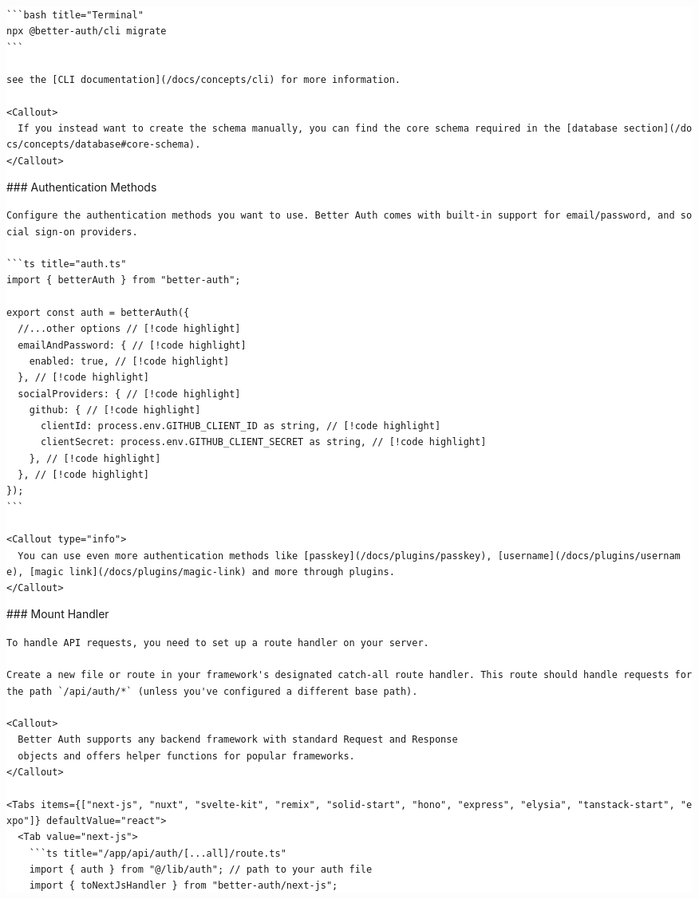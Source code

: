     ```bash title="Terminal"
    npx @better-auth/cli migrate
    ```

    see the [CLI documentation](/docs/concepts/cli) for more information.

    <Callout>
      If you instead want to create the schema manually, you can find the core schema required in the [database section](/docs/concepts/database#core-schema).
    </Callout>
  </Step>

  <Step>
    ### Authentication Methods

    Configure the authentication methods you want to use. Better Auth comes with built-in support for email/password, and social sign-on providers.

    ```ts title="auth.ts"
    import { betterAuth } from "better-auth";

    export const auth = betterAuth({
      //...other options // [!code highlight]
      emailAndPassword: { // [!code highlight]
        enabled: true, // [!code highlight]
      }, // [!code highlight]
      socialProviders: { // [!code highlight]
        github: { // [!code highlight]
          clientId: process.env.GITHUB_CLIENT_ID as string, // [!code highlight]
          clientSecret: process.env.GITHUB_CLIENT_SECRET as string, // [!code highlight]
        }, // [!code highlight]
      }, // [!code highlight]
    });
    ```

    <Callout type="info">
      You can use even more authentication methods like [passkey](/docs/plugins/passkey), [username](/docs/plugins/username), [magic link](/docs/plugins/magic-link) and more through plugins.
    </Callout>
  </Step>

  <Step>
    ### Mount Handler

    To handle API requests, you need to set up a route handler on your server.

    Create a new file or route in your framework's designated catch-all route handler. This route should handle requests for the path `/api/auth/*` (unless you've configured a different base path).

    <Callout>
      Better Auth supports any backend framework with standard Request and Response
      objects and offers helper functions for popular frameworks.
    </Callout>

    <Tabs items={["next-js", "nuxt", "svelte-kit", "remix", "solid-start", "hono", "express", "elysia", "tanstack-start", "expo"]} defaultValue="react">
      <Tab value="next-js">
        ```ts title="/app/api/auth/[...all]/route.ts"
        import { auth } from "@/lib/auth"; // path to your auth file
        import { toNextJsHandler } from "better-auth/next-js";
